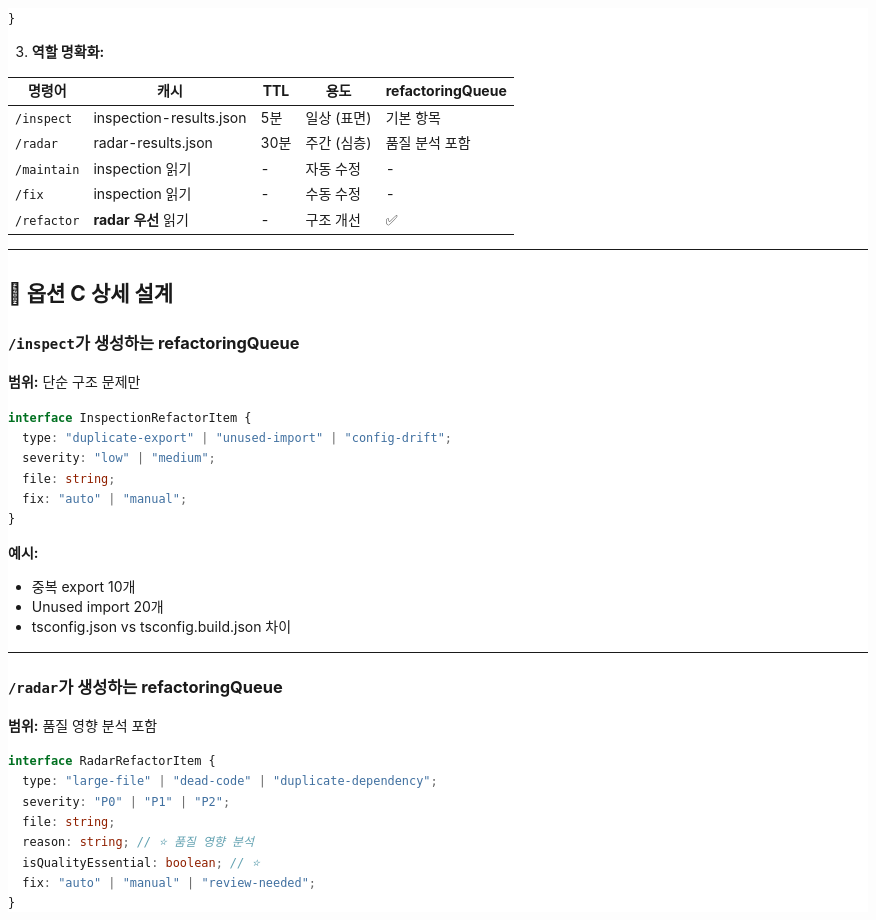 ```typescript
}
```

3. **역할 명확화:**

| 명령어      | 캐시                    | TTL  | 용도        | refactoringQueue |
| ----------- | ----------------------- | ---- | ----------- | ---------------- |
| `/inspect`  | inspection-results.json | 5분  | 일상 (표면) | 기본 항목        |
| `/radar`    | radar-results.json      | 30분 | 주간 (심층) | 품질 분석 포함   |
| `/maintain` | inspection 읽기         | -    | 자동 수정   | -                |
| `/fix`      | inspection 읽기         | -    | 수동 수정   | -                |
| `/refactor` | **radar 우선** 읽기     | -    | 구조 개선   | ✅               |

---

## 🎯 옵션 C 상세 설계

### `/inspect`가 생성하는 refactoringQueue

**범위:** 단순 구조 문제만

```typescript
interface InspectionRefactorItem {
  type: "duplicate-export" | "unused-import" | "config-drift";
  severity: "low" | "medium";
  file: string;
  fix: "auto" | "manual";
}
```

**예시:**

- 중복 export 10개
- Unused import 20개
- tsconfig.json vs tsconfig.build.json 차이

---

### `/radar`가 생성하는 refactoringQueue

**범위:** 품질 영향 분석 포함

```typescript
interface RadarRefactorItem {
  type: "large-file" | "dead-code" | "duplicate-dependency";
  severity: "P0" | "P1" | "P2";
  file: string;
  reason: string; // ⭐ 품질 영향 분석
  isQualityEssential: boolean; // ⭐
  fix: "auto" | "manual" | "review-needed";
}
```
